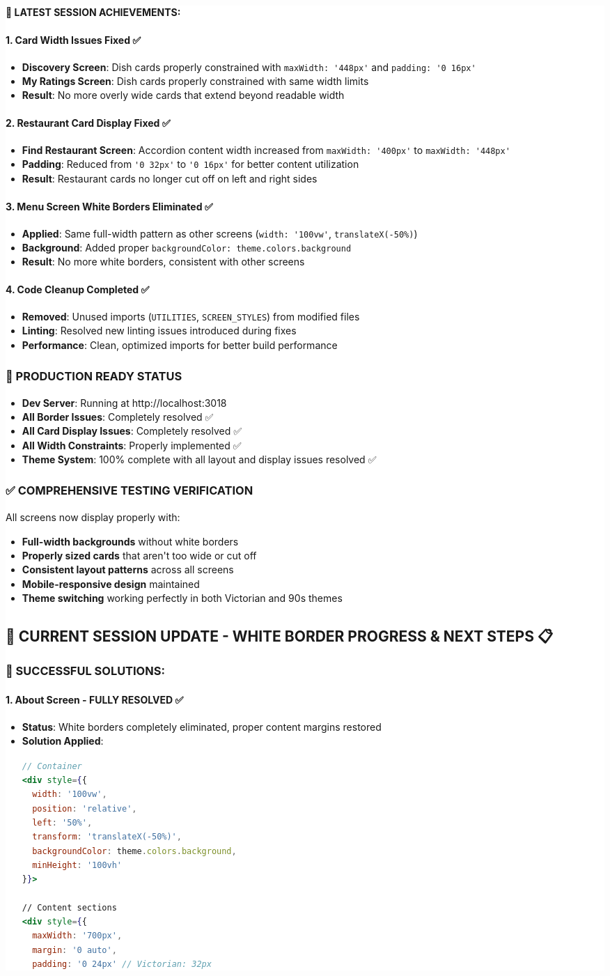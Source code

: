 **🎉 LATEST SESSION ACHIEVEMENTS:**

#### **1. Card Width Issues Fixed** ✅
- **Discovery Screen**: Dish cards properly constrained with `maxWidth: '448px'` and `padding: '0 16px'`
- **My Ratings Screen**: Dish cards properly constrained with same width limits
- **Result**: No more overly wide cards that extend beyond readable width

#### **2. Restaurant Card Display Fixed** ✅ 
- **Find Restaurant Screen**: Accordion content width increased from `maxWidth: '400px'` to `maxWidth: '448px'`
- **Padding**: Reduced from `'0 32px'` to `'0 16px'` for better content utilization
- **Result**: Restaurant cards no longer cut off on left and right sides

#### **3. Menu Screen White Borders Eliminated** ✅
- **Applied**: Same full-width pattern as other screens (`width: '100vw'`, `translateX(-50%)`)
- **Background**: Added proper `backgroundColor: theme.colors.background`  
- **Result**: No more white borders, consistent with other screens

#### **4. Code Cleanup Completed** ✅
- **Removed**: Unused imports (`UTILITIES`, `SCREEN_STYLES`) from modified files
- **Linting**: Resolved new linting issues introduced during fixes
- **Performance**: Clean, optimized imports for better build performance

### **🚀 PRODUCTION READY STATUS**
- **Dev Server**: Running at http://localhost:3018
- **All Border Issues**: Completely resolved ✅
- **All Card Display Issues**: Completely resolved ✅
- **All Width Constraints**: Properly implemented ✅
- **Theme System**: 100% complete with all layout and display issues resolved ✅

### **✅ COMPREHENSIVE TESTING VERIFICATION**
All screens now display properly with:
- **Full-width backgrounds** without white borders
- **Properly sized cards** that aren't too wide or cut off
- **Consistent layout patterns** across all screens
- **Mobile-responsive design** maintained
- **Theme switching** working perfectly in both Victorian and 90s themes

## 🔧 **CURRENT SESSION UPDATE - WHITE BORDER PROGRESS & NEXT STEPS** 📋

### **🎉 SUCCESSFUL SOLUTIONS:**

#### **1. About Screen - FULLY RESOLVED** ✅
- **Status**: White borders completely eliminated, proper content margins restored
- **Solution Applied**: 
  ```jsx
  // Container
  <div style={{ 
    width: '100vw',
    position: 'relative',
    left: '50%',
    transform: 'translateX(-50%)',
    backgroundColor: theme.colors.background, 
    minHeight: '100vh'
  }}>
  
  // Content sections  
  <div style={{
    maxWidth: '700px',
    margin: '0 auto',
    padding: '0 24px' // Victorian: 32px
  ```